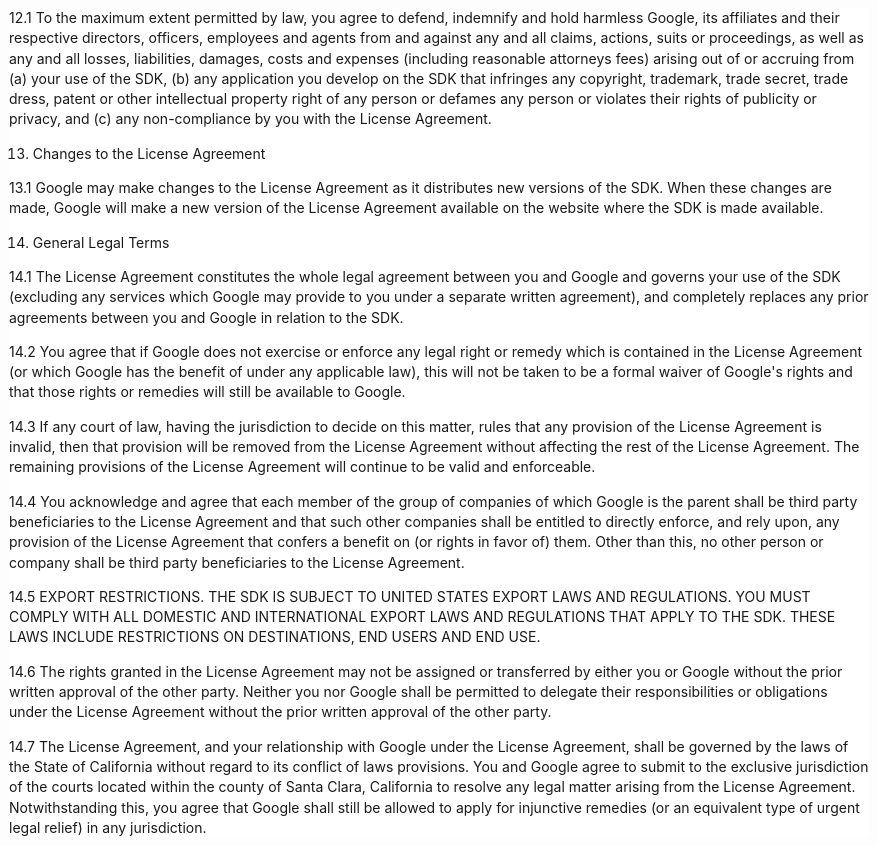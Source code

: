 12.1 To the maximum extent permitted by law, you agree to defend, indemnify and hold harmless Google, its affiliates and their respective directors, officers, employees and agents from and against any and all claims, actions, suits or proceedings, as well as any and all losses, liabilities, damages, costs and expenses (including reasonable attorneys fees) arising out of or accruing from (a) your use of the SDK, (b) any application you develop on the SDK that infringes any copyright, trademark, trade secret, trade dress, patent or other intellectual property right of any person or defames any person or violates their rights of publicity or privacy, and (c) any non-compliance by you with the License Agreement.


13. Changes to the License Agreement

13.1 Google may make changes to the License Agreement as it distributes new versions of the SDK. When these changes are made, Google will make a new version of the License Agreement available on the website where the SDK is made available.


14. General Legal Terms

14.1 The License Agreement constitutes the whole legal agreement between you and Google and governs your use of the SDK (excluding any services which Google may provide to you under a separate written agreement), and completely replaces any prior agreements between you and Google in relation to the SDK.

14.2 You agree that if Google does not exercise or enforce any legal right or remedy which is contained in the License Agreement (or which Google has the benefit of under any applicable law), this will not be taken to be a formal waiver of Google's rights and that those rights or remedies will still be available to Google.

14.3 If any court of law, having the jurisdiction to decide on this matter, rules that any provision of the License Agreement is invalid, then that provision will be removed from the License Agreement without affecting the rest of the License Agreement. The remaining provisions of the License Agreement will continue to be valid and enforceable.

14.4 You acknowledge and agree that each member of the group of companies of which Google is the parent shall be third party beneficiaries to the License Agreement and that such other companies shall be entitled to directly enforce, and rely upon, any provision of the License Agreement that confers a benefit on (or rights in favor of) them. Other than this, no other person or company shall be third party beneficiaries to the License Agreement.

14.5 EXPORT RESTRICTIONS. THE SDK IS SUBJECT TO UNITED STATES EXPORT LAWS AND REGULATIONS. YOU MUST COMPLY WITH ALL DOMESTIC AND INTERNATIONAL EXPORT LAWS AND REGULATIONS THAT APPLY TO THE SDK. THESE LAWS INCLUDE RESTRICTIONS ON DESTINATIONS, END USERS AND END USE.

14.6 The rights granted in the License Agreement may not be assigned or transferred by either you or Google without the prior written approval of the other party. Neither you nor Google shall be permitted to delegate their responsibilities or obligations under the License Agreement without the prior written approval of the other party.

14.7 The License Agreement, and your relationship with Google under the License Agreement, shall be governed by the laws of the State of California without regard to its conflict of laws provisions. You and Google agree to submit to the exclusive jurisdiction of the courts located within the county of Santa Clara, California to resolve any legal matter arising from the License Agreement. Notwithstanding this, you agree that Google shall still be allowed to apply for injunctive remedies (or an equivalent type of urgent legal relief) in any jurisdiction.

